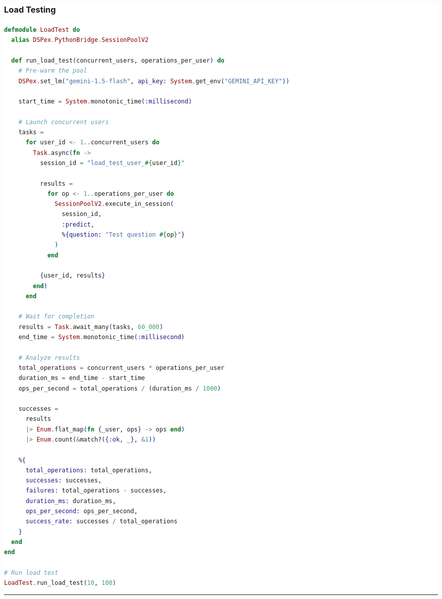 ### Load Testing

```elixir
defmodule LoadTest do
  alias DSPex.PythonBridge.SessionPoolV2
  
  def run_load_test(concurrent_users, operations_per_user) do
    # Pre-warm the pool
    DSPex.set_lm("gemini-1.5-flash", api_key: System.get_env("GEMINI_API_KEY"))
    
    start_time = System.monotonic_time(:millisecond)
    
    # Launch concurrent users
    tasks = 
      for user_id <- 1..concurrent_users do
        Task.async(fn ->
          session_id = "load_test_user_#{user_id}"
          
          results = 
            for op <- 1..operations_per_user do
              SessionPoolV2.execute_in_session(
                session_id,
                :predict,
                %{question: "Test question #{op}"}
              )
            end
          
          {user_id, results}
        end)
      end
    
    # Wait for completion
    results = Task.await_many(tasks, 60_000)
    end_time = System.monotonic_time(:millisecond)
    
    # Analyze results
    total_operations = concurrent_users * operations_per_user
    duration_ms = end_time - start_time
    ops_per_second = total_operations / (duration_ms / 1000)
    
    successes = 
      results
      |> Enum.flat_map(fn {_user, ops} -> ops end)
      |> Enum.count(&match?({:ok, _}, &1))
    
    %{
      total_operations: total_operations,
      successes: successes,
      failures: total_operations - successes,
      duration_ms: duration_ms,
      ops_per_second: ops_per_second,
      success_rate: successes / total_operations
    }
  end
end

# Run load test
LoadTest.run_load_test(10, 100)
```

---